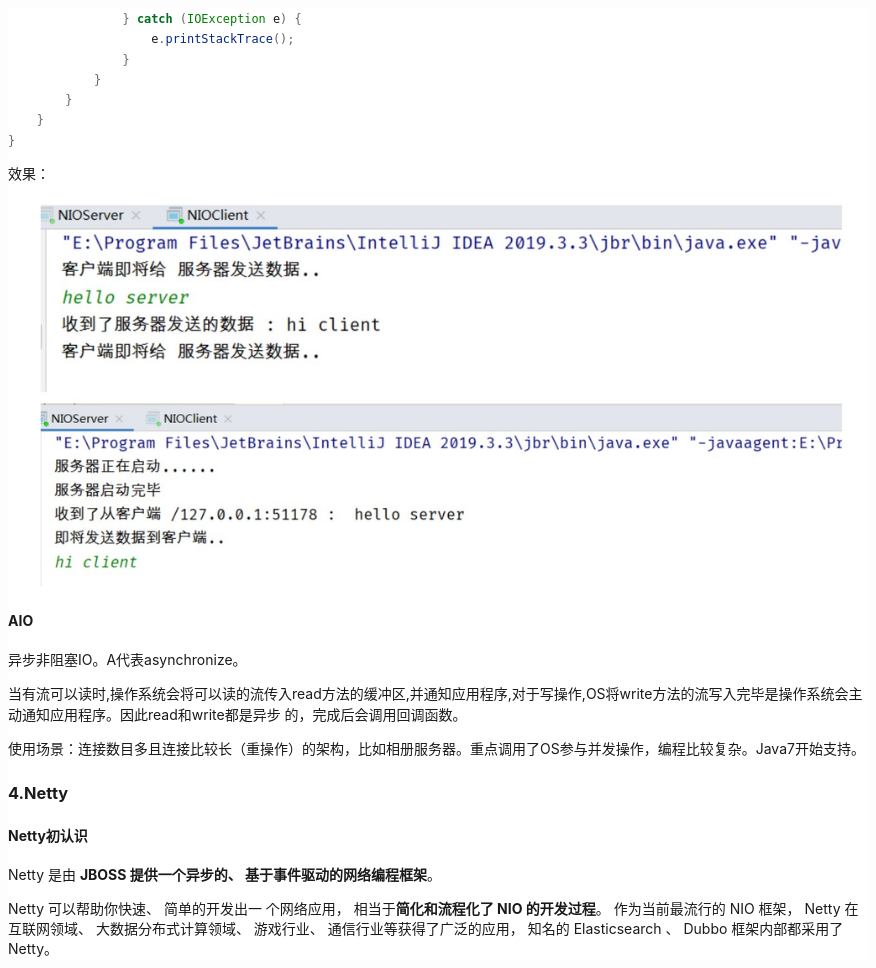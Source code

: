 ```java
                } catch (IOException e) {
                    e.printStackTrace();
                }
            }
        }
    }
}
```

效果：

![NIO效果](../../media/pictures/网络通信/NIO效果.jpg)

#### AIO

异步非阻塞IO。A代表asynchronize。

当有流可以读时,操作系统会将可以读的流传入read方法的缓冲区,并通知应用程序,对于写操作,OS将write方法的流写入完毕是操作系统会主动通知应用程序。因此read和write都是异步 的，完成后会调用回调函数。

使用场景：连接数目多且连接比较长（重操作）的架构，比如相册服务器。重点调用了OS参与并发操作，编程比较复杂。Java7开始支持。

### 4.Netty

#### Netty初认识

Netty 是由 **JBOSS 提供一个异步的、 基于事件驱动的网络编程框架**。

Netty 可以帮助你快速、 简单的开发出一 个网络应用， 相当于**简化和流程化了 NIO 的开发过程**。 作为当前最流行的 NIO 框架， Netty 在互联网领域、 大数据分布式计算领域、 游戏行业、 通信行业等获得了广泛的应用， 知名的 Elasticsearch 、 Dubbo 框架内部都采用了 Netty。
